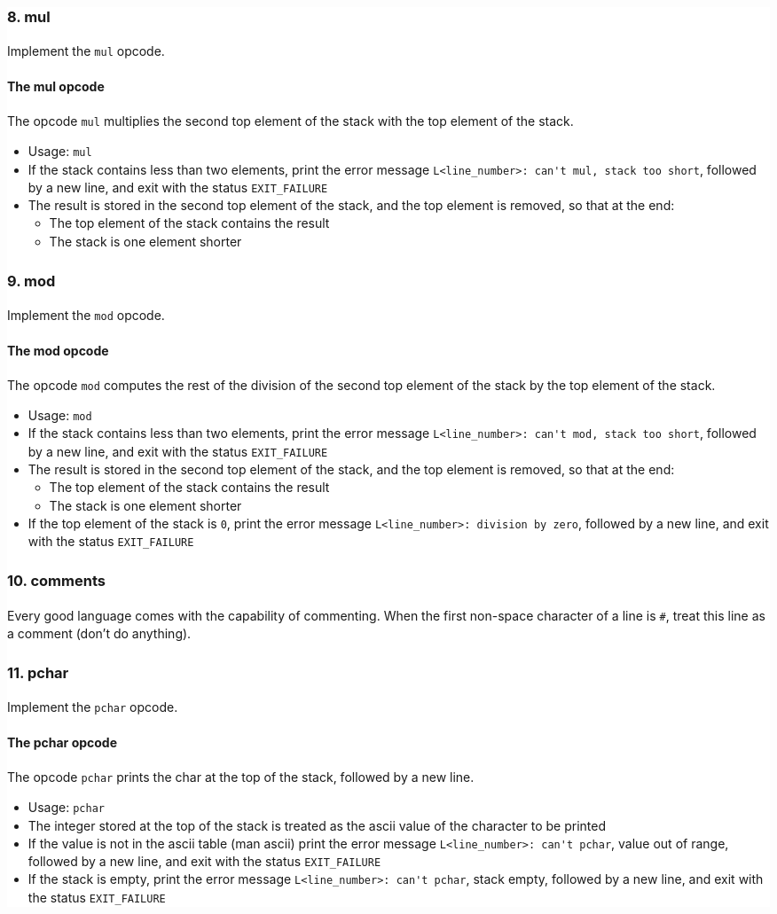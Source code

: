 ### 8. mul

Implement the `mul` opcode.

#### The mul opcode

The opcode `mul` multiplies the second top element of the stack with the top element of the stack.

* Usage: `mul`
* If the stack contains less than two elements, print the error message `L<line_number>: can't mul, stack too short`, followed by a new line, and exit with the status `EXIT_FAILURE`
* The result is stored in the second top element of the stack, and the top element is removed, so that at the end:
    * The top element of the stack contains the result
    * The stack is one element shorter

### 9. mod

Implement the `mod` opcode.

#### The mod opcode

The opcode `mod` computes the rest of the division of the second top element of the stack by the top element of the stack.

* Usage: `mod`
* If the stack contains less than two elements, print the error message `L<line_number>: can't mod, stack too short`, followed by a new line, and exit with the status `EXIT_FAILURE`
* The result is stored in the second top element of the stack, and the top element is removed, so that at the end:
    * The top element of the stack contains the result
    * The stack is one element shorter
* If the top element of the stack is `0`, print the error message `L<line_number>: division by zero`, followed by a new line, and exit with the status `EXIT_FAILURE`

### 10. comments

Every good language comes with the capability of commenting. When the first non-space character of a line is `#`, treat this line as a comment (don’t do anything).

### 11. pchar

Implement the `pchar` opcode.

#### The pchar opcode

The opcode `pchar` prints the char at the top of the stack, followed by a new line.

* Usage: `pchar`
* The integer stored at the top of the stack is treated as the ascii value of the character to be printed
* If the value is not in the ascii table (man ascii) print the error message `L<line_number>: can't pchar`, value out of range, followed by a new line, and exit with the status `EXIT_FAILURE`
* If the stack is empty, print the error message `L<line_number>: can't pchar`, stack empty, followed by a new line, and exit with the status `EXIT_FAILURE`
